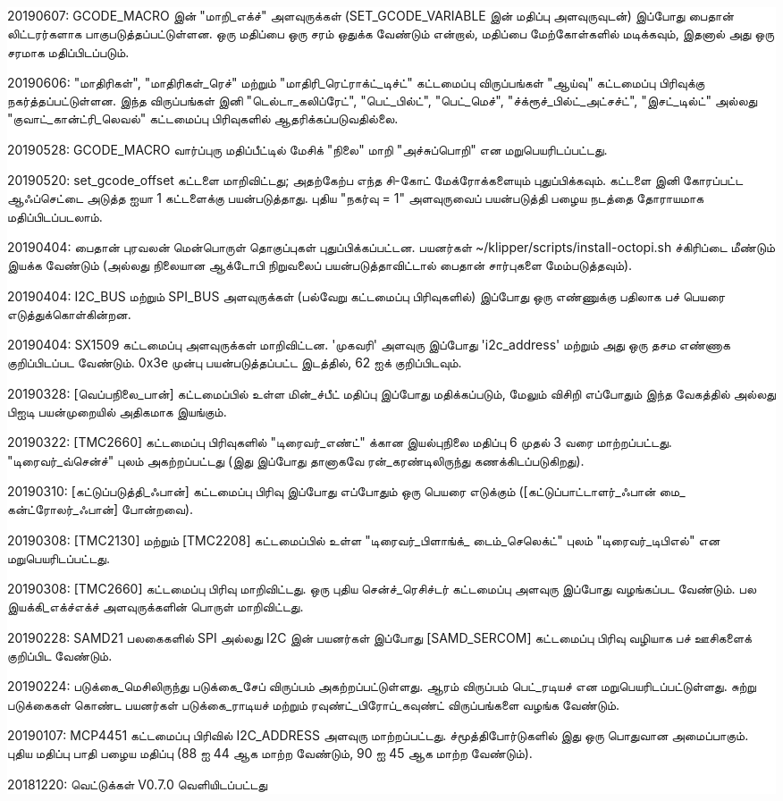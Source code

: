 20190607: GCODE_MACRO இன் "மாறி_எக்ச்" அளவுருக்கள் (SET_GCODE_VARIABLE இன் மதிப்பு அளவுருவுடன்) இப்போது பைதான் லிட்டரர்களாக பாகுபடுத்தப்பட்டுள்ளன. ஒரு மதிப்பை ஒரு சரம் ஒதுக்க வேண்டும் என்றால், மதிப்பை மேற்கோள்களில் மடிக்கவும், இதனால் அது ஒரு சரமாக மதிப்பிடப்படும்.

20190606: "மாதிரிகள்", "மாதிரிகள்_ரெச்" மற்றும் "மாதிரி_ரெட்ராக்ட்_டிச்ட்" கட்டமைப்பு விருப்பங்கள் "ஆய்வு" கட்டமைப்பு பிரிவுக்கு நகர்த்தப்பட்டுள்ளன. இந்த விருப்பங்கள் இனி "டெல்டா_கலிப்ரேட்", "பெட்_பில்ட்", "பெட்_மெச்", "ச்க்ரூச்_பில்ட்_அட்சச்ட்", "இசட்_டில்ட்" அல்லது "குவாட்_கான்ட்ரி_லெவல்" கட்டமைப்பு பிரிவுகளில் ஆதரிக்கப்படுவதில்லை.

20190528: GCODE_MACRO வார்ப்புரு மதிப்பீட்டில் மேசிக் "நிலை" மாறி "அச்சுப்பொறி" என மறுபெயரிடப்பட்டது.

20190520: set_gcode_offset கட்டளை மாறிவிட்டது; அதற்கேற்ப எந்த சி-கோட் மேக்ரோக்களையும் புதுப்பிக்கவும். கட்டளை இனி கோரப்பட்ட ஆஃப்செட்டை அடுத்த ஐயா 1 கட்டளைக்கு பயன்படுத்தாது. புதிய "நகர்வு = 1" அளவுருவைப் பயன்படுத்தி பழைய நடத்தை தோராயமாக மதிப்பிடப்படலாம்.

20190404: பைதான் புரவலன் மென்பொருள் தொகுப்புகள் புதுப்பிக்கப்பட்டன. பயனர்கள் ~/klipper/scripts/install-octopi.sh ச்கிரிப்டை மீண்டும் இயக்க வேண்டும் (அல்லது நிலையான ஆக்டோபி நிறுவலைப் பயன்படுத்தாவிட்டால் பைதான் சார்புகளை மேம்படுத்தவும்).

20190404: I2C_BUS மற்றும் SPI_BUS அளவுருக்கள் (பல்வேறு கட்டமைப்பு பிரிவுகளில்) இப்போது ஒரு எண்ணுக்கு பதிலாக பச் பெயரை எடுத்துக்கொள்கின்றன.

20190404: SX1509 கட்டமைப்பு அளவுருக்கள் மாறிவிட்டன. 'முகவரி' அளவுரு இப்போது 'i2c_address' மற்றும் அது ஒரு தசம எண்ணாக குறிப்பிடப்பட வேண்டும். 0x3e முன்பு பயன்படுத்தப்பட்ட இடத்தில், 62 ஐக் குறிப்பிடவும்.

20190328: [வெப்பநிலை_பான்] கட்டமைப்பில் உள்ள மின்_ச்பீட் மதிப்பு இப்போது மதிக்கப்படும், மேலும் விசிறி எப்போதும் இந்த வேகத்தில் அல்லது பிஐடி பயன்முறையில் அதிகமாக இயங்கும்.

20190322: [TMC2660] கட்டமைப்பு பிரிவுகளில் "டிரைவர்_எண்ட்" க்கான இயல்புநிலை மதிப்பு 6 முதல் 3 வரை மாற்றப்பட்டது. "டிரைவர்_வ்சென்ச்" புலம் அகற்றப்பட்டது (இது இப்போது தானாகவே ரன்_கரண்டிலிருந்து கணக்கிடப்படுகிறது).

20190310: [கட்டுப்படுத்தி_ஃபான்] கட்டமைப்பு பிரிவு இப்போது எப்போதும் ஒரு பெயரை எடுக்கும் ([கட்டுப்பாட்டாளர்_ஃபான் மை_ கன்ட்ரோலர்_ஃபான்] போன்றவை).

20190308: [TMC2130] மற்றும் [TMC2208] கட்டமைப்பில் உள்ள "டிரைவர்_பிளாங்க்_ டைம்_செலெக்ட்" புலம் "டிரைவர்_டிபிஎல்" என மறுபெயரிடப்பட்டது.

20190308: [TMC2660] கட்டமைப்பு பிரிவு மாறிவிட்டது. ஒரு புதிய சென்ச்_ரெசிச்டர் கட்டமைப்பு அளவுரு இப்போது வழங்கப்பட வேண்டும். பல இயக்கி_எக்ச்எக்ச் அளவுருக்களின் பொருள் மாறிவிட்டது.

20190228: SAMD21 பலகைகளில் SPI அல்லது I2C இன் பயனர்கள் இப்போது [SAMD_SERCOM] கட்டமைப்பு பிரிவு வழியாக பச் ஊசிகளைக் குறிப்பிட வேண்டும்.

20190224: படுக்கை_மெசிலிருந்து படுக்கை_சேப் விருப்பம் அகற்றப்பட்டுள்ளது. ஆரம் விருப்பம் பெட்_ரடியச் என மறுபெயரிடப்பட்டுள்ளது. சுற்று படுக்கைகள் கொண்ட பயனர்கள் படுக்கை_ராடியச் மற்றும் ரவுண்ட்_பிரோப்_கவுண்ட் விருப்பங்களை வழங்க வேண்டும்.

20190107: MCP4451 கட்டமைப்பு பிரிவில் I2C_ADDRESS அளவுரு மாற்றப்பட்டது. ச்மூத்திபோர்டுகளில் இது ஒரு பொதுவான அமைப்பாகும். புதிய மதிப்பு பாதி பழைய மதிப்பு (88 ஐ 44 ஆக மாற்ற வேண்டும், 90 ஐ 45 ஆக மாற்ற வேண்டும்).

20181220: வெட்டுக்கள் V0.7.0 வெளியிடப்பட்டது
